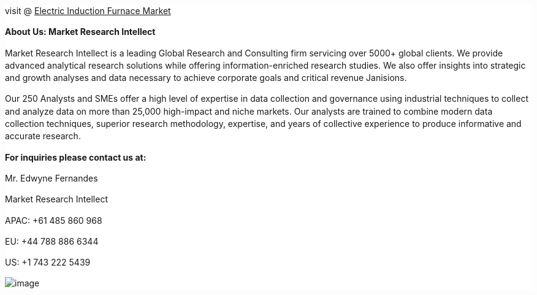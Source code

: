visit&nbsp;@</strong>&nbsp;</span><span class="font-[700]"><a href="https://www.marketresearchintellect.com/product/electric-induction-furnace-market/?utm_source=Linkedin&utm_medium=802" target="_blank" data-tracking-control-name="article-ssr-frontend-pulse_little-text-block" data-tracking-will-navigate="" data-test-link="">Electric Induction Furnace Market</a></span></p><p><strong><span class="font-[700]">About Us: Market Research Intellect</span></strong></p><p><span class="">Market Research Intellect is a leading Global Research and Consulting firm servicing over 5000+ global clients. We provide advanced analytical research solutions while offering information-enriched research studies.&nbsp;</span>We also offer insights into strategic and growth analyses and data necessary to achieve corporate goals and critical revenue Janisions.</p><p><span class="">Our 250 Analysts and SMEs offer a high level of expertise in data collection and governance using industrial techniques to collect and analyze data on more than 25,000 high-impact and niche markets. Our analysts are trained to combine modern data collection techniques, superior research methodology, expertise, and years of collective experience to produce informative and accurate research.</span></p><p><strong>For inquiries please contact us at:</strong></p><p>Mr. Edwyne Fernandes</p><p>Market Research Intellect</p><p>APAC: +61 485 860 968</p><p>EU: +44 788 886 6344</p><p>US: +1 743 222 5439</p>
![image](https://github.com/user-attachments/assets/185b6a45-58ab-4801-9105-6cbfde901672)
